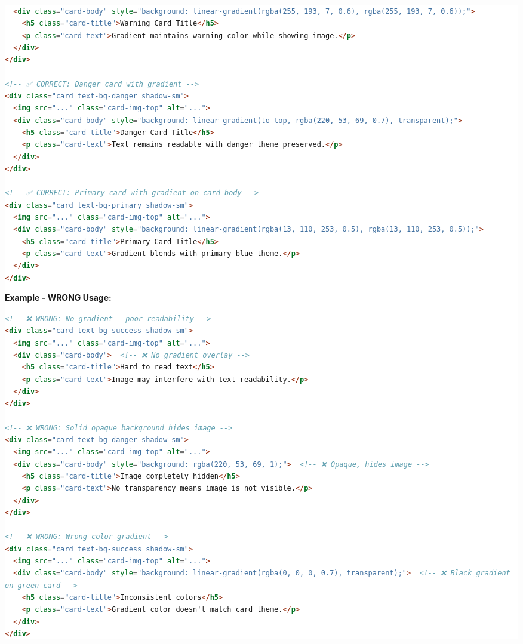 ```html
  <div class="card-body" style="background: linear-gradient(rgba(255, 193, 7, 0.6), rgba(255, 193, 7, 0.6));">
    <h5 class="card-title">Warning Card Title</h5>
    <p class="card-text">Gradient maintains warning color while showing image.</p>
  </div>
</div>

<!-- ✅ CORRECT: Danger card with gradient -->
<div class="card text-bg-danger shadow-sm">
  <img src="..." class="card-img-top" alt="...">
  <div class="card-body" style="background: linear-gradient(to top, rgba(220, 53, 69, 0.7), transparent);">
    <h5 class="card-title">Danger Card Title</h5>
    <p class="card-text">Text remains readable with danger theme preserved.</p>
  </div>
</div>

<!-- ✅ CORRECT: Primary card with gradient on card-body -->
<div class="card text-bg-primary shadow-sm">
  <img src="..." class="card-img-top" alt="...">
  <div class="card-body" style="background: linear-gradient(rgba(13, 110, 253, 0.5), rgba(13, 110, 253, 0.5));">
    <h5 class="card-title">Primary Card Title</h5>
    <p class="card-text">Gradient blends with primary blue theme.</p>
  </div>
</div>
```

**Example - WRONG Usage:**

```html
<!-- ❌ WRONG: No gradient - poor readability -->
<div class="card text-bg-success shadow-sm">
  <img src="..." class="card-img-top" alt="...">
  <div class="card-body">  <!-- ❌ No gradient overlay -->
    <h5 class="card-title">Hard to read text</h5>
    <p class="card-text">Image may interfere with text readability.</p>
  </div>
</div>

<!-- ❌ WRONG: Solid opaque background hides image -->
<div class="card text-bg-danger shadow-sm">
  <img src="..." class="card-img-top" alt="...">
  <div class="card-body" style="background: rgba(220, 53, 69, 1);">  <!-- ❌ Opaque, hides image -->
    <h5 class="card-title">Image completely hidden</h5>
    <p class="card-text">No transparency means image is not visible.</p>
  </div>
</div>

<!-- ❌ WRONG: Wrong color gradient -->
<div class="card text-bg-success shadow-sm">
  <img src="..." class="card-img-top" alt="...">
  <div class="card-body" style="background: linear-gradient(rgba(0, 0, 0, 0.7), transparent);">  <!-- ❌ Black gradient on green card -->
    <h5 class="card-title">Inconsistent colors</h5>
    <p class="card-text">Gradient color doesn't match card theme.</p>
  </div>
</div>
```
